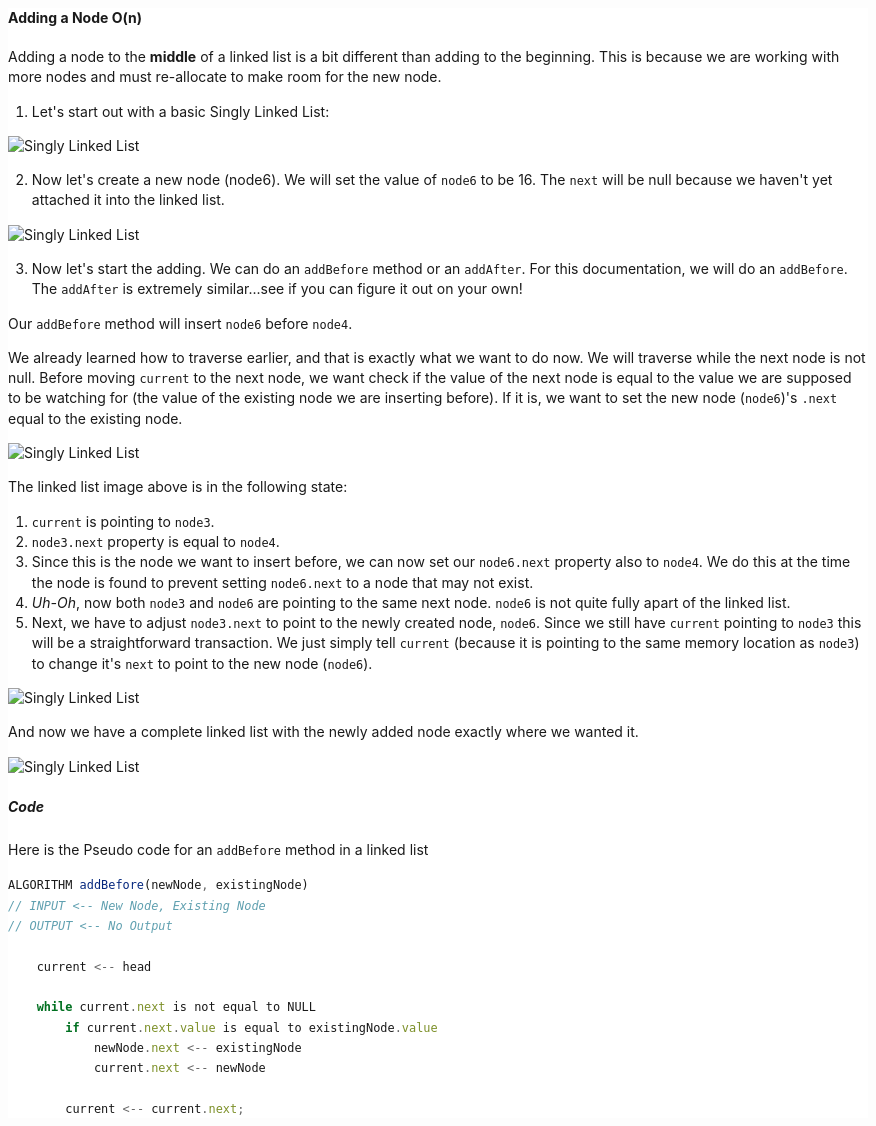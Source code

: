 #### Adding a Node O(n)

Adding a node to the **middle** of a linked list is a bit different than adding to the beginning. This is because we are working with more nodes and must re-allocate to make room for the new node.

1. Let's start out with a basic Singly Linked List:

![Singly Linked List](images/LLInsert1.PNG)

2. Now let's create a new node (node6). We will set the value of `node6` to be 16. The `next` will be null because we haven't yet attached it into the linked list.

![Singly Linked List](images/LLInsert2.PNG)

3. Now let's start the adding. We can do an `addBefore` method or an `addAfter`. For this documentation, we will do an `addBefore`. The `addAfter` is extremely similar...see if you can figure it out on your own!

Our `addBefore` method will insert `node6` before `node4`.

We already learned how to traverse earlier, and that is exactly what we want to do now. We will traverse while the next node is not null. Before moving `current` to the next node, we want check if the value of the next node
is equal to the value we are supposed to be watching for (the value of the existing node we are inserting before). If it is, we want to set the new node (`node6`)'s `.next` equal to the existing node.

![Singly Linked List](images/LLInsert3.PNG)

The linked list image above is in the following state:

1. `current` is pointing to `node3`.
2. `node3.next` property is equal to `node4`.
3. Since this is the node we want to insert before, we can now set our `node6.next` property also to `node4`. We do this at the time the node is found to prevent setting `node6.next` to a node that may not exist.
4. _Uh-Oh_, now both `node3` and `node6` are pointing to the same next node. `node6` is not quite fully apart of the linked list.
5. Next, we have to adjust `node3.next` to point to the newly created node, `node6`. Since we still have `current` pointing to `node3` this will be a straightforward transaction. We just simply tell `current` (because it is pointing to the same memory location as `node3`) to change it's `next` to point to the new node (`node6`).

![Singly Linked List](images/LLInsert4.PNG)

And now we have a complete linked list with the newly added node exactly where we wanted it.

![Singly Linked List](images/LLInsert5.PNG)

##### Code

Here is the Pseudo code for an `addBefore` method in a linked list

```javascript
ALGORITHM addBefore(newNode, existingNode)
// INPUT <-- New Node, Existing Node
// OUTPUT <-- No Output

	current <-- head

	while current.next is not equal to NULL
		if current.next.value is equal to existingNode.value
			newNode.next <-- existingNode
			current.next <-- newNode

		current <-- current.next;
```
